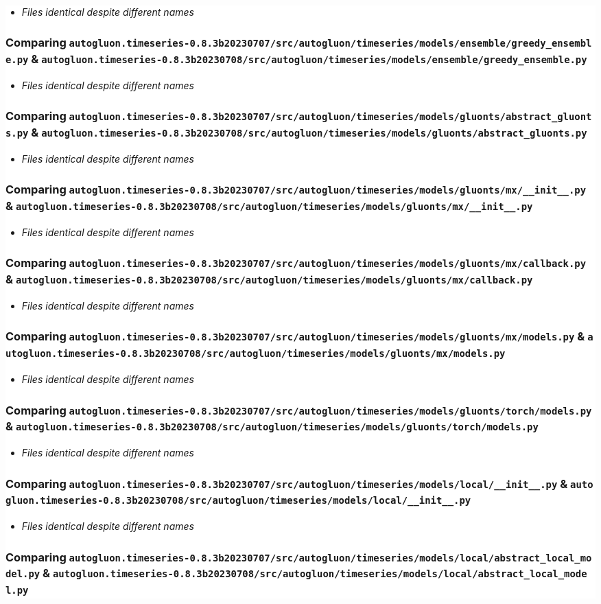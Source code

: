  * *Files identical despite different names*

### Comparing `autogluon.timeseries-0.8.3b20230707/src/autogluon/timeseries/models/ensemble/greedy_ensemble.py` & `autogluon.timeseries-0.8.3b20230708/src/autogluon/timeseries/models/ensemble/greedy_ensemble.py`

 * *Files identical despite different names*

### Comparing `autogluon.timeseries-0.8.3b20230707/src/autogluon/timeseries/models/gluonts/abstract_gluonts.py` & `autogluon.timeseries-0.8.3b20230708/src/autogluon/timeseries/models/gluonts/abstract_gluonts.py`

 * *Files identical despite different names*

### Comparing `autogluon.timeseries-0.8.3b20230707/src/autogluon/timeseries/models/gluonts/mx/__init__.py` & `autogluon.timeseries-0.8.3b20230708/src/autogluon/timeseries/models/gluonts/mx/__init__.py`

 * *Files identical despite different names*

### Comparing `autogluon.timeseries-0.8.3b20230707/src/autogluon/timeseries/models/gluonts/mx/callback.py` & `autogluon.timeseries-0.8.3b20230708/src/autogluon/timeseries/models/gluonts/mx/callback.py`

 * *Files identical despite different names*

### Comparing `autogluon.timeseries-0.8.3b20230707/src/autogluon/timeseries/models/gluonts/mx/models.py` & `autogluon.timeseries-0.8.3b20230708/src/autogluon/timeseries/models/gluonts/mx/models.py`

 * *Files identical despite different names*

### Comparing `autogluon.timeseries-0.8.3b20230707/src/autogluon/timeseries/models/gluonts/torch/models.py` & `autogluon.timeseries-0.8.3b20230708/src/autogluon/timeseries/models/gluonts/torch/models.py`

 * *Files identical despite different names*

### Comparing `autogluon.timeseries-0.8.3b20230707/src/autogluon/timeseries/models/local/__init__.py` & `autogluon.timeseries-0.8.3b20230708/src/autogluon/timeseries/models/local/__init__.py`

 * *Files identical despite different names*

### Comparing `autogluon.timeseries-0.8.3b20230707/src/autogluon/timeseries/models/local/abstract_local_model.py` & `autogluon.timeseries-0.8.3b20230708/src/autogluon/timeseries/models/local/abstract_local_model.py`
